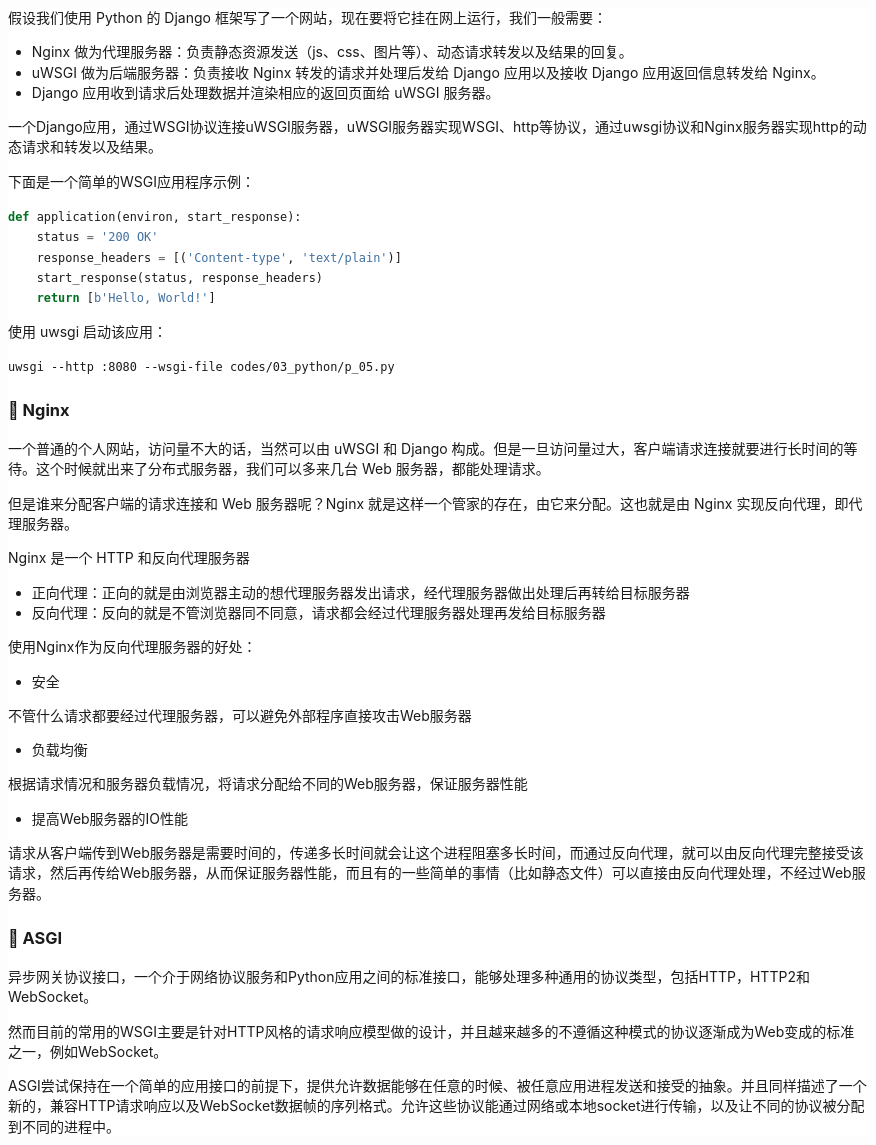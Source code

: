 假设我们使用 Python 的 Django 框架写了一个网站，现在要将它挂在网上运行，我们一般需要：

- Nginx 做为代理服务器：负责静态资源发送（js、css、图片等）、动态请求转发以及结果的回复。
- uWSGI 做为后端服务器：负责接收 Nginx 转发的请求并处理后发给 Django 应用以及接收 Django 应用返回信息转发给 Nginx。
- Django 应用收到请求后处理数据并渲染相应的返回页面给 uWSGI 服务器。


一个Django应用，通过WSGI协议连接uWSGI服务器，uWSGI服务器实现WSGI、http等协议，通过uwsgi协议和Nginx服务器实现http的动态请求和转发以及结果。


下面是一个简单的WSGI应用程序示例：

```python
def application(environ, start_response):
    status = '200 OK'
    response_headers = [('Content-type', 'text/plain')]
    start_response(status, response_headers)
    return [b'Hello, World!']
```

使用 uwsgi 启动该应用：
```shell
uwsgi --http :8080 --wsgi-file codes/03_python/p_05.py
```

### 🍞 Nginx
一个普通的个人网站，访问量不大的话，当然可以由 uWSGI 和 Django 构成。但是一旦访问量过大，客户端请求连接就要进行长时间的等待。这个时候就出来了分布式服务器，我们可以多来几台 Web 服务器，都能处理请求。

但是谁来分配客户端的请求连接和 Web 服务器呢？Nginx 就是这样一个管家的存在，由它来分配。这也就是由 Nginx 实现反向代理，即代理服务器。



Nginx 是一个 HTTP 和反向代理服务器

- 正向代理：正向的就是由浏览器主动的想代理服务器发出请求，经代理服务器做出处理后再转给目标服务器
- 反向代理：反向的就是不管浏览器同不同意，请求都会经过代理服务器处理再发给目标服务器

使用Nginx作为反向代理服务器的好处：

- 安全

不管什么请求都要经过代理服务器，可以避免外部程序直接攻击Web服务器

- 负载均衡

根据请求情况和服务器负载情况，将请求分配给不同的Web服务器，保证服务器性能

- 提高Web服务器的IO性能

请求从客户端传到Web服务器是需要时间的，传递多长时间就会让这个进程阻塞多长时间，而通过反向代理，就可以由反向代理完整接受该请求，然后再传给Web服务器，从而保证服务器性能，而且有的一些简单的事情（比如静态文件）可以直接由反向代理处理，不经过Web服务器。

### 🍞 ASGI
异步网关协议接口，一个介于网络协议服务和Python应用之间的标准接口，能够处理多种通用的协议类型，包括HTTP，HTTP2和WebSocket。

然而目前的常用的WSGI主要是针对HTTP风格的请求响应模型做的设计，并且越来越多的不遵循这种模式的协议逐渐成为Web变成的标准之一，例如WebSocket。

ASGI尝试保持在一个简单的应用接口的前提下，提供允许数据能够在任意的时候、被任意应用进程发送和接受的抽象。并且同样描述了一个新的，兼容HTTP请求响应以及WebSocket数据帧的序列格式。允许这些协议能通过网络或本地socket进行传输，以及让不同的协议被分配到不同的进程中。
